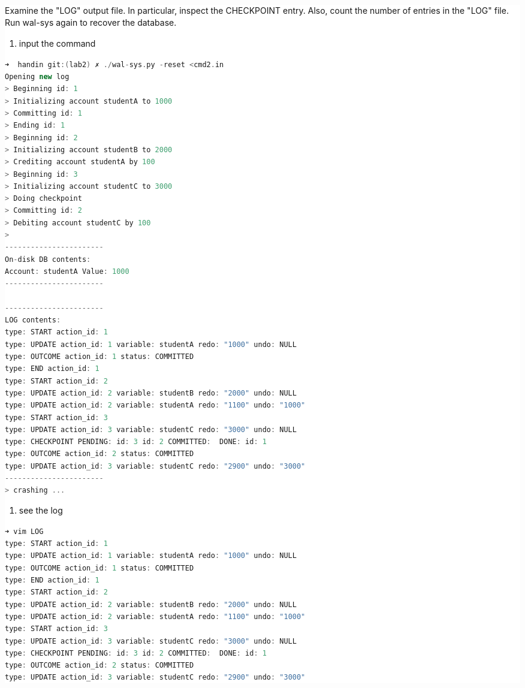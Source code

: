 Examine the "LOG" output file. In particular, inspect the CHECKPOINT entry. Also, count the number of entries in the "LOG" file. Run wal-sys again to recover the database.

1. input the command

```cpp
➜  handin git:(lab2) ✗ ./wal-sys.py -reset <cmd2.in
Opening new log
> Beginning id: 1
> Initializing account studentA to 1000
> Committing id: 1
> Ending id: 1
> Beginning id: 2
> Initializing account studentB to 2000
> Crediting account studentA by 100
> Beginning id: 3
> Initializing account studentC to 3000
> Doing checkpoint
> Committing id: 2
> Debiting account studentC by 100
>
-----------------------
On-disk DB contents:
Account: studentA Value: 1000
-----------------------

-----------------------
LOG contents:
type: START action_id: 1
type: UPDATE action_id: 1 variable: studentA redo: "1000" undo: NULL
type: OUTCOME action_id: 1 status: COMMITTED
type: END action_id: 1
type: START action_id: 2
type: UPDATE action_id: 2 variable: studentB redo: "2000" undo: NULL
type: UPDATE action_id: 2 variable: studentA redo: "1100" undo: "1000"
type: START action_id: 3
type: UPDATE action_id: 3 variable: studentC redo: "3000" undo: NULL
type: CHECKPOINT PENDING: id: 3 id: 2 COMMITTED:  DONE: id: 1
type: OUTCOME action_id: 2 status: COMMITTED
type: UPDATE action_id: 3 variable: studentC redo: "2900" undo: "3000"
-----------------------
> crashing ...
```

1. see the log

```cpp
➜ vim LOG
type: START action_id: 1
type: UPDATE action_id: 1 variable: studentA redo: "1000" undo: NULL
type: OUTCOME action_id: 1 status: COMMITTED
type: END action_id: 1
type: START action_id: 2
type: UPDATE action_id: 2 variable: studentB redo: "2000" undo: NULL
type: UPDATE action_id: 2 variable: studentA redo: "1100" undo: "1000"
type: START action_id: 3
type: UPDATE action_id: 3 variable: studentC redo: "3000" undo: NULL
type: CHECKPOINT PENDING: id: 3 id: 2 COMMITTED:  DONE: id: 1
type: OUTCOME action_id: 2 status: COMMITTED
type: UPDATE action_id: 3 variable: studentC redo: "2900" undo: "3000"
```
